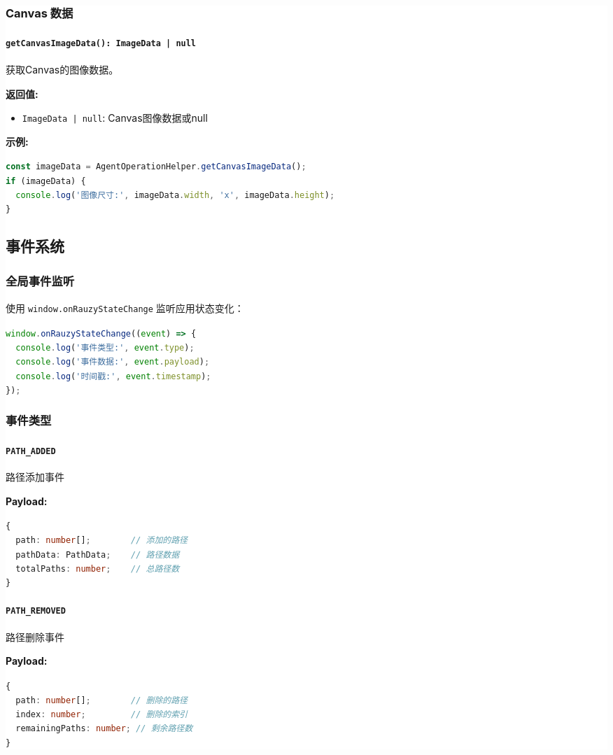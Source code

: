 ### Canvas 数据

#### `getCanvasImageData(): ImageData | null`

获取Canvas的图像数据。

**返回值:**
- `ImageData | null`: Canvas图像数据或null

**示例:**
```javascript
const imageData = AgentOperationHelper.getCanvasImageData();
if (imageData) {
  console.log('图像尺寸:', imageData.width, 'x', imageData.height);
}
```

## 事件系统

### 全局事件监听

使用 `window.onRauzyStateChange` 监听应用状态变化：

```javascript
window.onRauzyStateChange((event) => {
  console.log('事件类型:', event.type);
  console.log('事件数据:', event.payload);
  console.log('时间戳:', event.timestamp);
});
```

### 事件类型

#### `PATH_ADDED`
路径添加事件

**Payload:**
```typescript
{
  path: number[];        // 添加的路径
  pathData: PathData;    // 路径数据
  totalPaths: number;    // 总路径数
}
```

#### `PATH_REMOVED`
路径删除事件

**Payload:**
```typescript
{
  path: number[];        // 删除的路径
  index: number;         // 删除的索引
  remainingPaths: number; // 剩余路径数
}
```

